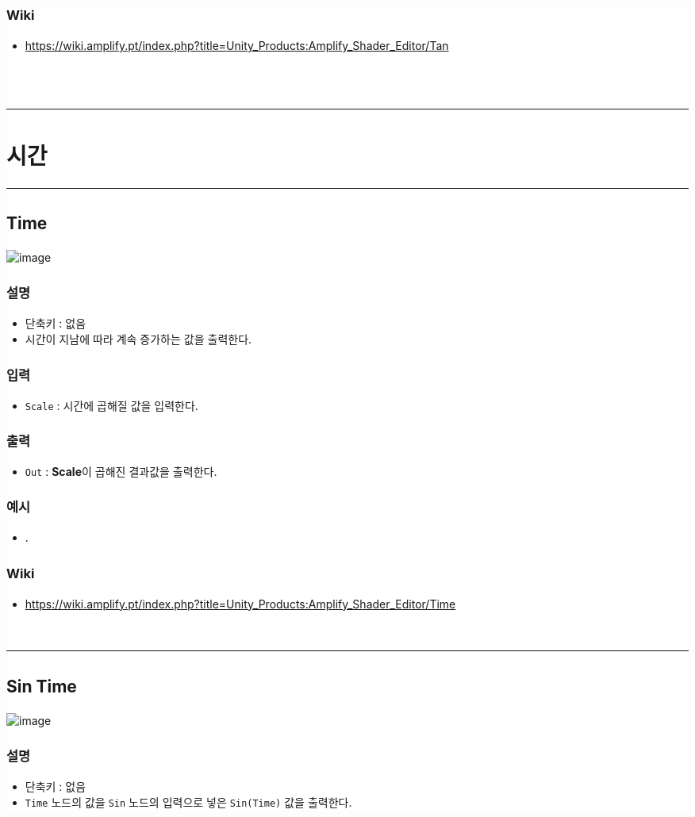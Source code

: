 ### **Wiki**
 - <https://wiki.amplify.pt/index.php?title=Unity_Products:Amplify_Shader_Editor/Tan>


<br>

<br>

---

# 시간
---

## **Time**

![image](https://user-images.githubusercontent.com/42164422/122899734-069e1080-d387-11eb-8828-2cba07bc5ddf.png)

### **설명**
 - 단축키 : 없음
 - 시간이 지남에 따라 계속 증가하는 값을 출력한다.
 
### **입력**
 - `Scale` : 시간에 곱해질 값을 입력한다.

### **출력**
 - `Out` : **Scale**이 곱해진 결과값을 출력한다.
 
### **예시**
 - .







### **Wiki**
 - <https://wiki.amplify.pt/index.php?title=Unity_Products:Amplify_Shader_Editor/Time>


<br>

---

## **Sin Time**

![image](https://user-images.githubusercontent.com/42164422/122899847-27666600-d387-11eb-9e75-2cc6c6c8a361.png)

### **설명**
 - 단축키 : 없음
 - `Time` 노드의 값을 `Sin` 노드의 입력으로 넣은 `Sin(Time)` 값을 출력한다.
